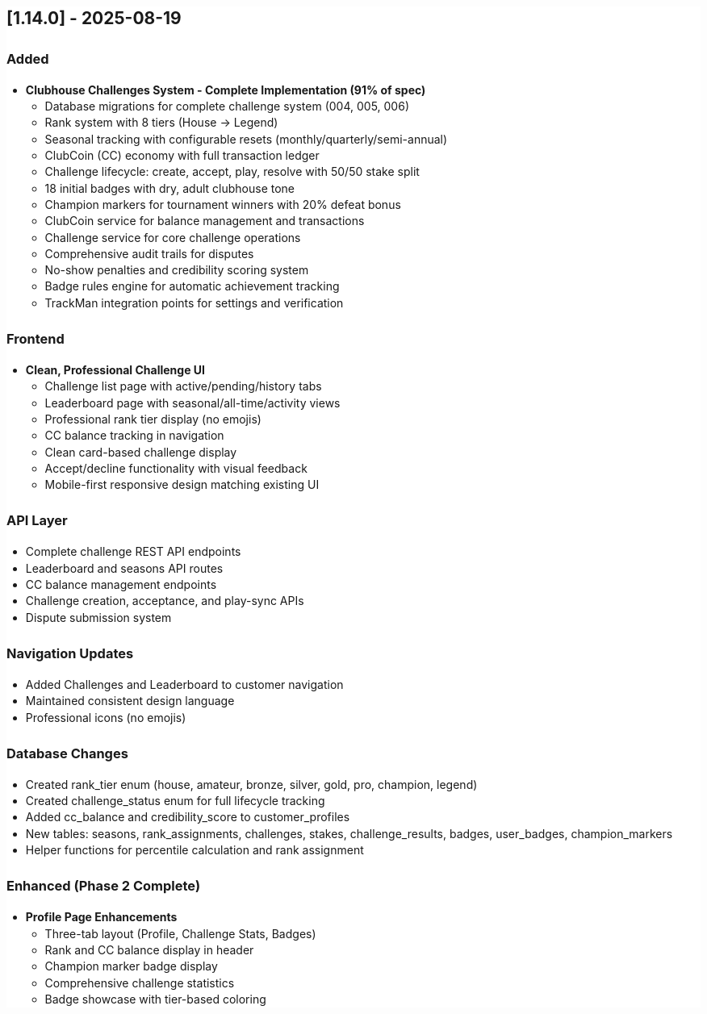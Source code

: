## [1.14.0] - 2025-08-19

### Added
- **Clubhouse Challenges System - Complete Implementation (91% of spec)**
  - Database migrations for complete challenge system (004, 005, 006)
  - Rank system with 8 tiers (House → Legend) 
  - Seasonal tracking with configurable resets (monthly/quarterly/semi-annual)
  - ClubCoin (CC) economy with full transaction ledger
  - Challenge lifecycle: create, accept, play, resolve with 50/50 stake split
  - 18 initial badges with dry, adult clubhouse tone
  - Champion markers for tournament winners with 20% defeat bonus
  - ClubCoin service for balance management and transactions
  - Challenge service for core challenge operations
  - Comprehensive audit trails for disputes
  - No-show penalties and credibility scoring system
  - Badge rules engine for automatic achievement tracking
  - TrackMan integration points for settings and verification

### Frontend
- **Clean, Professional Challenge UI**
  - Challenge list page with active/pending/history tabs
  - Leaderboard page with seasonal/all-time/activity views
  - Professional rank tier display (no emojis)
  - CC balance tracking in navigation
  - Clean card-based challenge display
  - Accept/decline functionality with visual feedback
  - Mobile-first responsive design matching existing UI

### API Layer
- Complete challenge REST API endpoints
- Leaderboard and seasons API routes
- CC balance management endpoints
- Challenge creation, acceptance, and play-sync APIs
- Dispute submission system

### Navigation Updates
- Added Challenges and Leaderboard to customer navigation
- Maintained consistent design language
- Professional icons (no emojis)

### Database Changes
- Created rank_tier enum (house, amateur, bronze, silver, gold, pro, champion, legend)
- Created challenge_status enum for full lifecycle tracking
- Added cc_balance and credibility_score to customer_profiles
- New tables: seasons, rank_assignments, challenges, stakes, challenge_results, badges, user_badges, champion_markers
- Helper functions for percentile calculation and rank assignment

### Enhanced (Phase 2 Complete)
- **Profile Page Enhancements**
  - Three-tab layout (Profile, Challenge Stats, Badges)
  - Rank and CC balance display in header
  - Champion marker badge display
  - Comprehensive challenge statistics
  - Badge showcase with tier-based coloring

